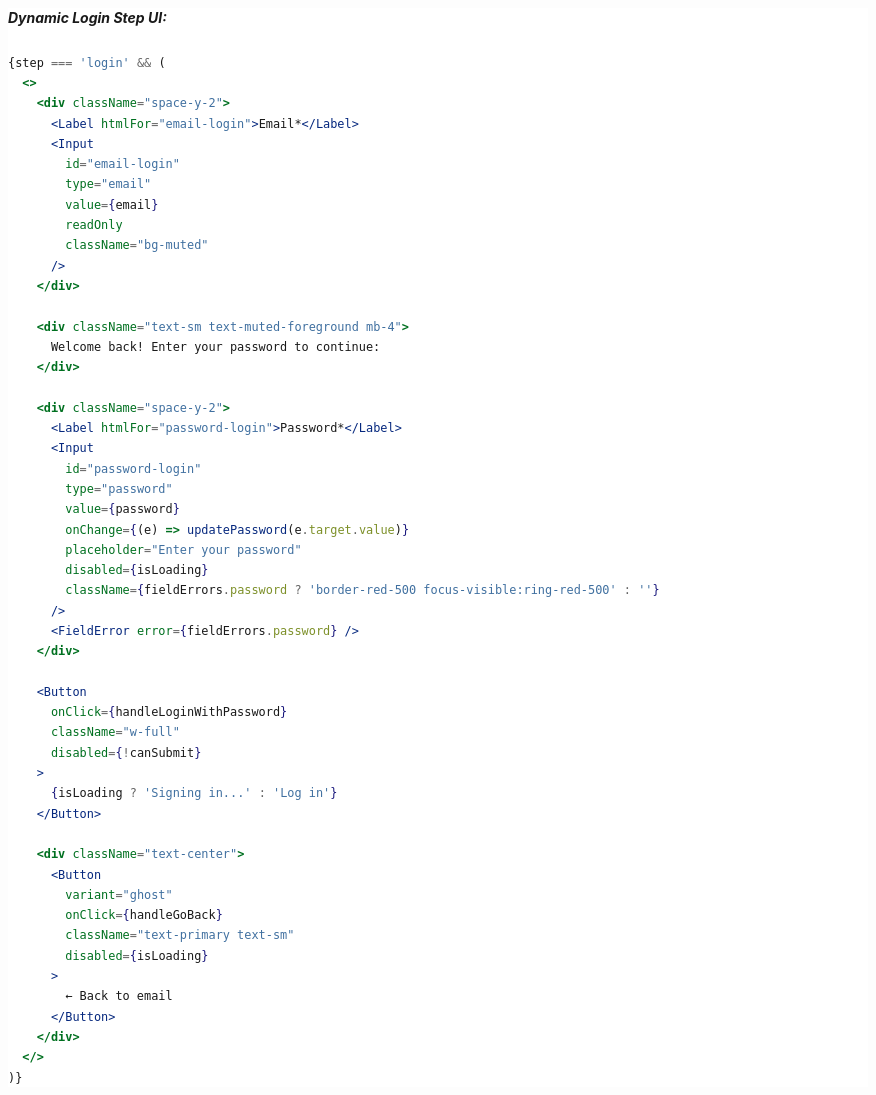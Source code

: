 ##### **Dynamic Login Step UI:**
```jsx
{step === 'login' && (
  <>
    <div className="space-y-2">
      <Label htmlFor="email-login">Email*</Label>
      <Input
        id="email-login"
        type="email"
        value={email}
        readOnly
        className="bg-muted"
      />
    </div>

    <div className="text-sm text-muted-foreground mb-4">
      Welcome back! Enter your password to continue:
    </div>

    <div className="space-y-2">
      <Label htmlFor="password-login">Password*</Label>
      <Input
        id="password-login"
        type="password"
        value={password}
        onChange={(e) => updatePassword(e.target.value)}
        placeholder="Enter your password"
        disabled={isLoading}
        className={fieldErrors.password ? 'border-red-500 focus-visible:ring-red-500' : ''}
      />
      <FieldError error={fieldErrors.password} />
    </div>

    <Button 
      onClick={handleLoginWithPassword} 
      className="w-full"
      disabled={!canSubmit}
    >
      {isLoading ? 'Signing in...' : 'Log in'}
    </Button>

    <div className="text-center">
      <Button 
        variant="ghost" 
        onClick={handleGoBack}
        className="text-primary text-sm"
        disabled={isLoading}
      >
        ← Back to email
      </Button>
    </div>
  </>
)}
```
